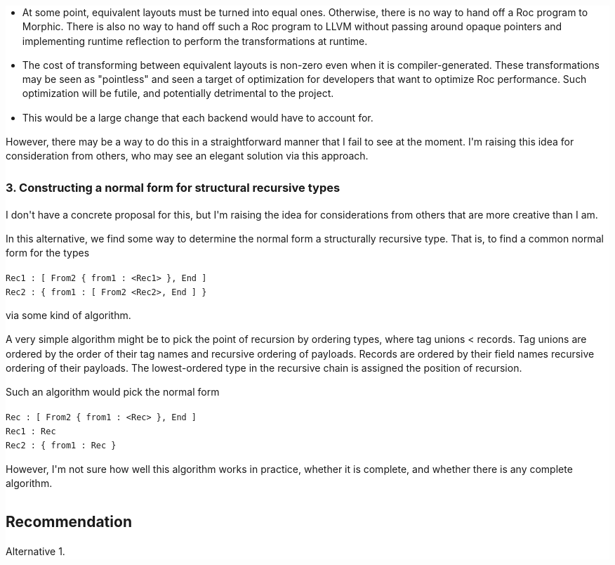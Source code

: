 - At some point, equivalent layouts must be turned into equal ones. Otherwise,
    there is no way to hand off a Roc program to Morphic. There is also no way
    to hand off such a Roc program to LLVM without passing around opaque
    pointers and implementing runtime reflection to perform the transformations
    at runtime.

- The cost of transforming between equivalent layouts is non-zero even when it
    is compiler-generated. These transformations may be seen as "pointless" and
    seen a target of optimization for developers that want to optimize Roc
    performance. Such optimization will be futile, and potentially detrimental
    to the project.

- This would be a large change that each backend would have to account for.

However, there may be a way to do this in a straightforward manner that I fail
to see at the moment. I'm raising this idea for consideration from others, who
may see an elegant solution via this approach.

### 3. Constructing a normal form for structural recursive types

I don't have a concrete proposal for this, but I'm raising the idea for
considerations from others that are more creative than I am.

In this alternative, we find some way to determine the normal form a
structurally recursive type. That is, to find a common normal form for the types

```
Rec1 : [ From2 { from1 : <Rec1> }, End ]
Rec2 : { from1 : [ From2 <Rec2>, End ] }
```

via some kind of algorithm.

A very simple algorithm might be to pick the point of recursion by ordering
types, where tag unions < records. Tag unions are ordered by the order of
their tag names and recursive ordering of payloads. Records are ordered by
their field names recursive ordering of their payloads. The lowest-ordered type
in the recursive chain is assigned the position of recursion.

Such an algorithm would pick the normal form

```
Rec : [ From2 { from1 : <Rec> }, End ]
Rec1 : Rec
Rec2 : { from1 : Rec }
```

However, I'm not sure how well this algorithm works in practice, whether it is
complete, and whether there is any complete algorithm. 

## Recommendation

Alternative 1.
